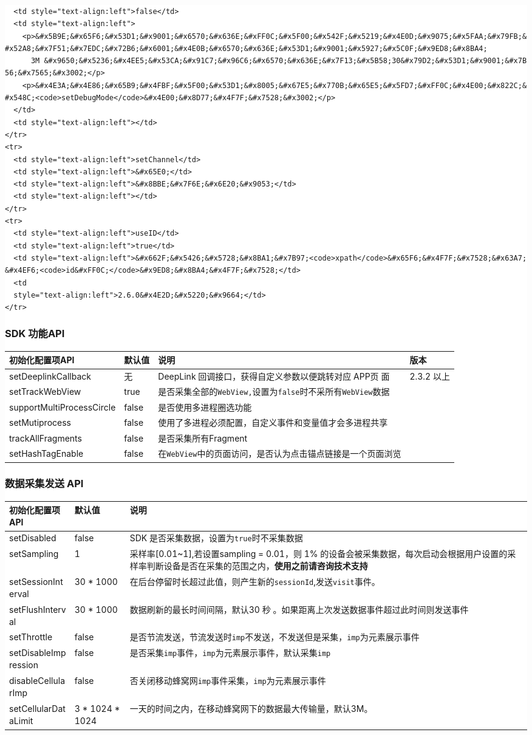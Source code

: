       <td style="text-align:left">false</td>
      <td style="text-align:left">
        <p>&#x5B9E;&#x65F6;&#x53D1;&#x9001;&#x6570;&#x636E;&#xFF0C;&#x5F00;&#x542F;&#x5219;&#x4E0D;&#x9075;&#x5FAA;&#x79FB;&#x52A8;&#x7F51;&#x7EDC;&#x72B6;&#x6001;&#x4E0B;&#x6570;&#x636E;&#x53D1;&#x9001;&#x5927;&#x5C0F;&#x9ED8;&#x8BA4;
          3M &#x9650;&#x5236;&#x4EE5;&#x53CA;&#x91C7;&#x96C6;&#x6570;&#x636E;&#x7F13;&#x5B58;30&#x79D2;&#x53D1;&#x9001;&#x7B56;&#x7565;&#x3002;</p>
        <p>&#x4E3A;&#x4E86;&#x65B9;&#x4FBF;&#x5F00;&#x53D1;&#x8005;&#x67E5;&#x770B;&#x65E5;&#x5FD7;&#xFF0C;&#x4E00;&#x822C;&#x548C;<code>setDebugMode</code>&#x4E00;&#x8D77;&#x4F7F;&#x7528;&#x3002;</p>
      </td>
      <td style="text-align:left"></td>
    </tr>
    <tr>
      <td style="text-align:left">setChannel</td>
      <td style="text-align:left">&#x65E0;</td>
      <td style="text-align:left">&#x8BBE;&#x7F6E;&#x6E20;&#x9053;</td>
      <td style="text-align:left"></td>
    </tr>
    <tr>
      <td style="text-align:left">useID</td>
      <td style="text-align:left">true</td>
      <td style="text-align:left">&#x662F;&#x5426;&#x5728;&#x8BA1;&#x7B97;<code>xpath</code>&#x65F6;&#x4F7F;&#x7528;&#x63A7;&#x4EF6;<code>id&#xFF0C;</code>&#x9ED8;&#x8BA4;&#x4F7F;&#x7528;</td>
      <td
      style="text-align:left">2.6.0&#x4E2D;&#x5220;&#x9664;</td>
    </tr>
  </tbody>
</table>

### SDK 功能API

| 初始化配置项API | 默认值                    | 说明 | 版本                           |
| :--- | :--- | :--- | :--- |
| setDeeplinkCallback | 无 | DeepLink 回调接口，获得自定义参数以便跳转对应 APP页 面 | 2.3.2 以上 |
| setTrackWebView | true | 是否采集全部的`WebView,`设置为`false`时不采所有`WebView`数据 |  |
| supportMultiProcessCircle | false | 是否使用多进程圈选功能 |  |
| setMutiprocess | false | 使用了多进程必须配置，自定义事件和变量值才会多进程共享 |  |
| trackAllFragments | false | 是否采集所有Fragment |  |
| setHashTagEnable | false | 在`WebView`中的页面访问，是否认为点击锚点链接是一个页面浏览 |  |



### 数据采集发送 API

| 初始化配置项API | 默认值                                                        | 说明 |
| :--- | :--- | :--- |
| setDisabled | false | SDK 是否采集数据，设置为`true`时不采集数据 |
| setSampling | 1 | 采样率\[0.01~1\],若设置sampling = 0.01，则 1% 的设备会被采集数据，每次启动会根据用户设置的采样率判断设备是否在采集的范围之内，**使用之前请咨询技术支持** |
| setSessionInterval | 30 \* 1000 | 在后台停留时长超过此值，则产生新的`sessionId`,发送`visit`事件。 |
| setFlushInterval | 30 \* 1000 | 数据刷新的最长时间间隔，默认30 秒 。如果距离上次发送数据事件超过此时间则发送事件 |
| setThrottle | false | 是否节流发送，节流发送时`imp`不发送，不发送但是采集，`imp`为元素展示事件 |
| setDisableImpression | false | 是否采集`imp`事件，`imp`为元素展示事件，默认采集`imp` |
| disableCellularImp | false | 否关闭移动蜂窝网`imp`事件采集，`imp`为元素展示事件 |
| setCellularDataLimit | 3 \* 1024 \* 1024 | 一天的时间之内，在移动蜂窝网下的数据最大传输量，默认3M。 |